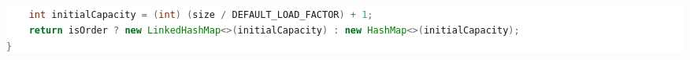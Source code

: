 ```java
    int initialCapacity = (int) (size / DEFAULT_LOAD_FACTOR) + 1;
    return isOrder ? new LinkedHashMap<>(initialCapacity) : new HashMap<>(initialCapacity);
}
```